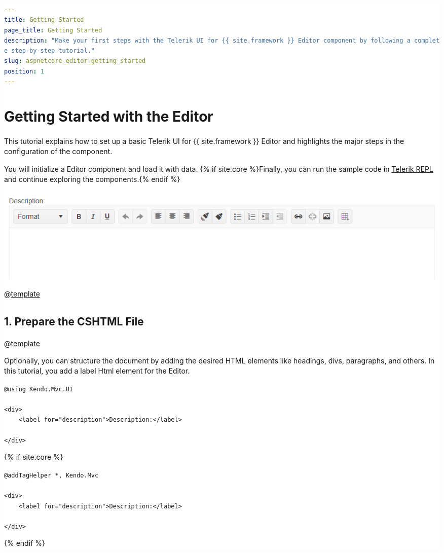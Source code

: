 ```yaml
---
title: Getting Started
page_title: Getting Started
description: "Make your first steps with the Telerik UI for {{ site.framework }} Editor component by following a complete step-by-step tutorial."
slug: aspnetcore_editor_getting_started
position: 1
---
```


# Getting Started with the Editor

This tutorial explains how to set up a basic Telerik UI for {{ site.framework }} Editor and highlights the major steps in the configuration of the component.

You will initialize a Editor component and load it with data. {% if site.core %}Finally, you can run the sample code in [Telerik REPL](https://netcorerepl.telerik.com/) and continue exploring the components.{% endif %}

 ![Sample Telerik UI for {{ site.framework }} Editor](./images/editor-getting-started.png)

@[template](/_contentTemplates/core/getting-started-prerequisites.md#repl-component-gs-prerequisites)

## 1. Prepare the CSHTML File

@[template](/_contentTemplates/core/getting-started-directives.md#gs-adding-directives)

Optionally, you can structure the document by adding the desired HTML elements like headings, divs, paragraphs, and others. In this tutorial, you add a label Html element for the Editor.

```HtmlHelper
@using Kendo.Mvc.UI

<div>
    <label for="description">Description:</label>

</div>
```
{% if site.core %}
```TagHelper
@addTagHelper *, Kendo.Mvc

<div>
    <label for="description">Description:</label>

</div>
```
{% endif %}

